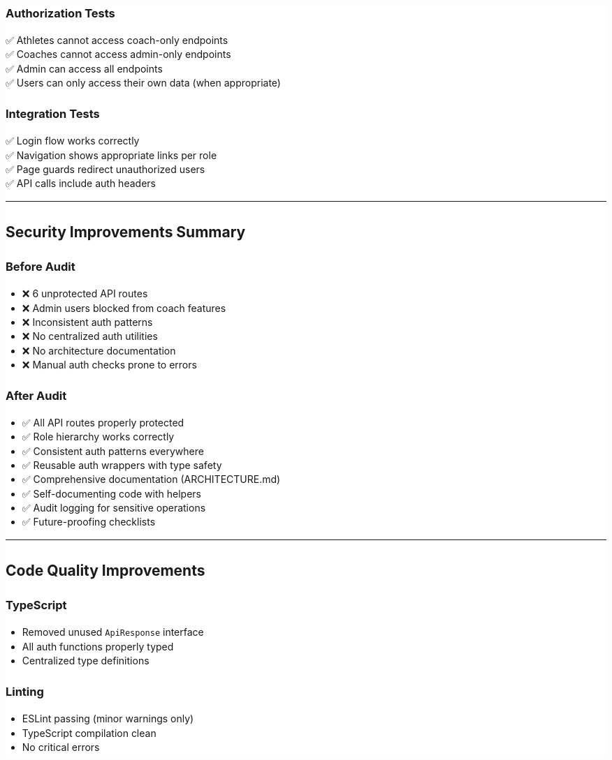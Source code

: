 ### Authorization Tests

✅ Athletes cannot access coach-only endpoints  
✅ Coaches cannot access admin-only endpoints  
✅ Admin can access all endpoints  
✅ Users can only access their own data (when appropriate)

### Integration Tests

✅ Login flow works correctly  
✅ Navigation shows appropriate links per role  
✅ Page guards redirect unauthorized users  
✅ API calls include auth headers

---

## Security Improvements Summary

### Before Audit

- ❌ 6 unprotected API routes
- ❌ Admin users blocked from coach features
- ❌ Inconsistent auth patterns
- ❌ No centralized auth utilities
- ❌ No architecture documentation
- ❌ Manual auth checks prone to errors

### After Audit

- ✅ All API routes properly protected
- ✅ Role hierarchy works correctly
- ✅ Consistent auth patterns everywhere
- ✅ Reusable auth wrappers with type safety
- ✅ Comprehensive documentation (ARCHITECTURE.md)
- ✅ Self-documenting code with helpers
- ✅ Audit logging for sensitive operations
- ✅ Future-proofing checklists

---

## Code Quality Improvements

### TypeScript

- Removed unused `ApiResponse` interface
- All auth functions properly typed
- Centralized type definitions

### Linting

- ESLint passing (minor warnings only)
- TypeScript compilation clean
- No critical errors

